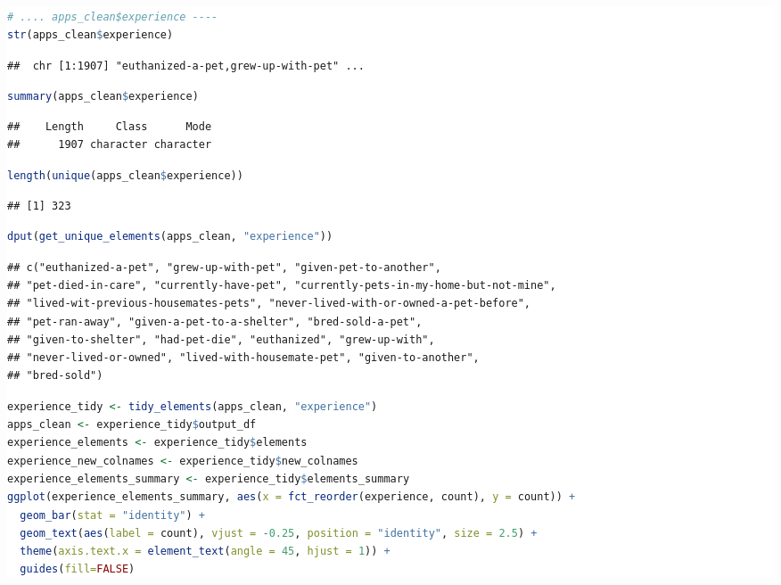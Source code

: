 ``` r
# .... apps_clean$experience ----
str(apps_clean$experience)
```

    ##  chr [1:1907] "euthanized-a-pet,grew-up-with-pet" ...

``` r
summary(apps_clean$experience)
```

    ##    Length     Class      Mode 
    ##      1907 character character

``` r
length(unique(apps_clean$experience))
```

    ## [1] 323

``` r
dput(get_unique_elements(apps_clean, "experience"))
```

    ## c("euthanized-a-pet", "grew-up-with-pet", "given-pet-to-another", 
    ## "pet-died-in-care", "currently-have-pet", "currently-pets-in-my-home-but-not-mine", 
    ## "lived-wit-previous-housemates-pets", "never-lived-with-or-owned-a-pet-before", 
    ## "pet-ran-away", "given-a-pet-to-a-shelter", "bred-sold-a-pet", 
    ## "given-to-shelter", "had-pet-die", "euthanized", "grew-up-with", 
    ## "never-lived-or-owned", "lived-with-housemate-pet", "given-to-another", 
    ## "bred-sold")

``` r
experience_tidy <- tidy_elements(apps_clean, "experience")
apps_clean <- experience_tidy$output_df
experience_elements <- experience_tidy$elements
experience_new_colnames <- experience_tidy$new_colnames
experience_elements_summary <- experience_tidy$elements_summary
ggplot(experience_elements_summary, aes(x = fct_reorder(experience, count), y = count)) +
  geom_bar(stat = "identity") +
  geom_text(aes(label = count), vjust = -0.25, position = "identity", size = 2.5) +
  theme(axis.text.x = element_text(angle = 45, hjust = 1)) +
  guides(fill=FALSE)
```
